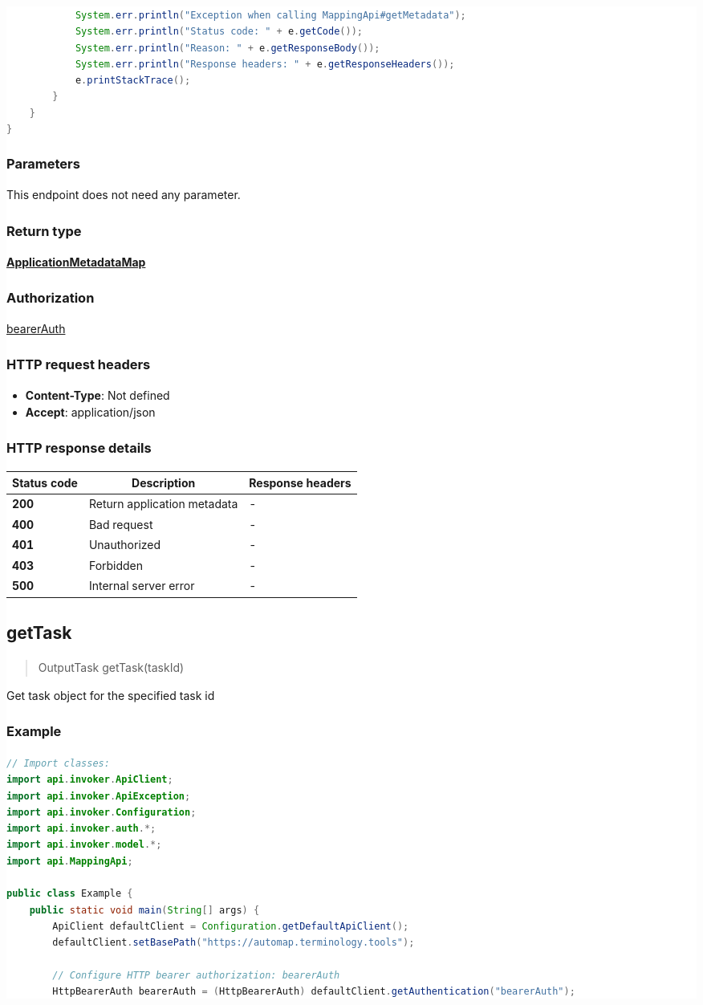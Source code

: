 ```java
            System.err.println("Exception when calling MappingApi#getMetadata");
            System.err.println("Status code: " + e.getCode());
            System.err.println("Reason: " + e.getResponseBody());
            System.err.println("Response headers: " + e.getResponseHeaders());
            e.printStackTrace();
        }
    }
}
```

### Parameters

This endpoint does not need any parameter.

### Return type

[**ApplicationMetadataMap**](ApplicationMetadataMap.md)

### Authorization

[bearerAuth](../README.md#bearerAuth)

### HTTP request headers

- **Content-Type**: Not defined
- **Accept**: application/json

### HTTP response details
| Status code | Description | Response headers |
|-------------|-------------|------------------|
| **200** | Return application metadata |  -  |
| **400** | Bad request |  -  |
| **401** | Unauthorized |  -  |
| **403** | Forbidden |  -  |
| **500** | Internal server error |  -  |


## getTask

> OutputTask getTask(taskId)

Get task object for the specified task id

### Example

```java
// Import classes:
import api.invoker.ApiClient;
import api.invoker.ApiException;
import api.invoker.Configuration;
import api.invoker.auth.*;
import api.invoker.model.*;
import api.MappingApi;

public class Example {
    public static void main(String[] args) {
        ApiClient defaultClient = Configuration.getDefaultApiClient();
        defaultClient.setBasePath("https://automap.terminology.tools");
        
        // Configure HTTP bearer authorization: bearerAuth
        HttpBearerAuth bearerAuth = (HttpBearerAuth) defaultClient.getAuthentication("bearerAuth");
```